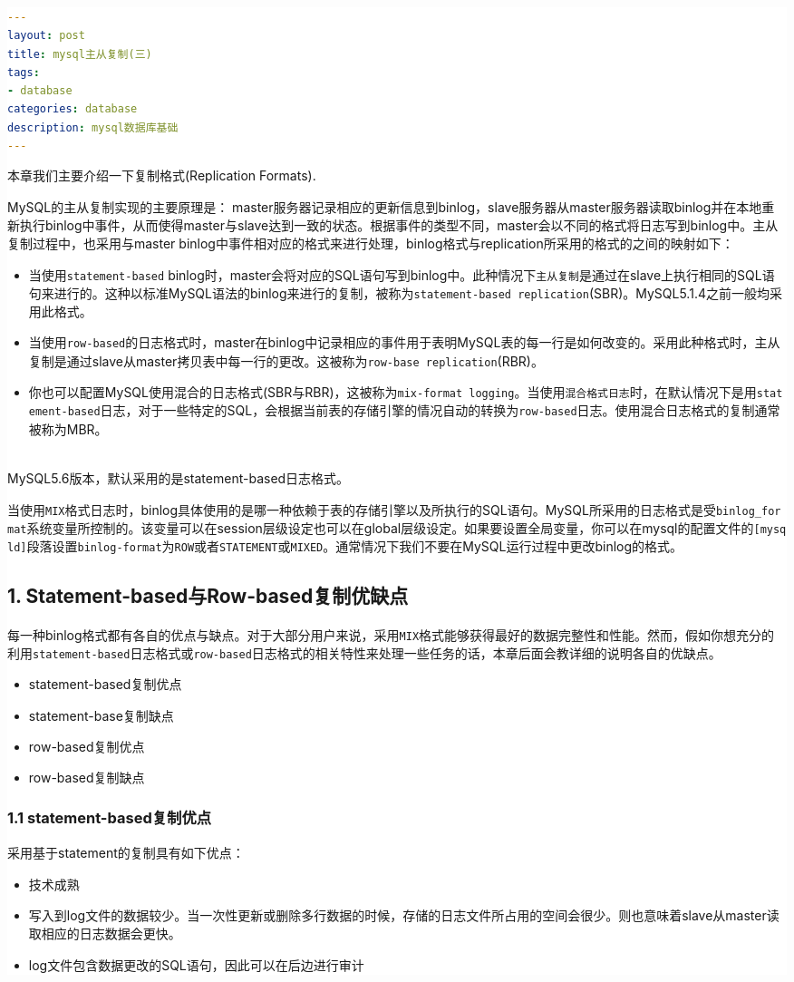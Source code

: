 ```yaml
---
layout: post
title: mysql主从复制(三)
tags:
- database
categories: database
description: mysql数据库基础
---
```



本章我们主要介绍一下复制格式(Replication Formats).

MySQL的主从复制实现的主要原理是： master服务器记录相应的更新信息到binlog，slave服务器从master服务器读取binlog并在本地重新执行binlog中事件，从而使得master与slave达到一致的状态。根据事件的类型不同，master会以不同的格式将日志写到binlog中。主从复制过程中，也采用与master binlog中事件相对应的格式来进行处理，binlog格式与replication所采用的格式的之间的映射如下：

* 当使用```statement-based``` binlog时，master会将对应的SQL语句写到binlog中。此种情况下```主从复制```是通过在slave上执行相同的SQL语句来进行的。这种以标准MySQL语法的binlog来进行的复制，被称为```statement-based replication```(SBR)。MySQL5.1.4之前一般均采用此格式。

* 当使用```row-based```的日志格式时，master在binlog中记录相应的事件用于表明MySQL表的每一行是如何改变的。采用此种格式时，主从复制是通过slave从master拷贝表中每一行的更改。这被称为```row-base replication```(RBR)。

* 你也可以配置MySQL使用混合的日志格式(SBR与RBR)，这被称为```mix-format logging```。当使用```混合格式日志```时，在默认情况下是用```statement-based```日志，对于一些特定的SQL，会根据当前表的存储引擎的情况自动的转换为```row-based```日志。使用混合日志格式的复制通常被称为MBR。

<br />
MySQL5.6版本，默认采用的是statement-based日志格式。

当使用```MIX```格式日志时，binlog具体使用的是哪一种依赖于表的存储引擎以及所执行的SQL语句。MySQL所采用的日志格式是受```binlog_format```系统变量所控制的。该变量可以在session层级设定也可以在global层级设定。如果要设置全局变量，你可以在mysql的配置文件的```[mysqld]```段落设置```binlog-format```为```ROW```或者```STATEMENT```或```MIXED```。通常情况下我们不要在MySQL运行过程中更改binlog的格式。






## 1. Statement-based与Row-based复制优缺点
每一种binlog格式都有各自的优点与缺点。对于大部分用户来说，采用```MIX```格式能够获得最好的数据完整性和性能。然而，假如你想充分的利用```statement-based```日志格式或```row-based```日志格式的相关特性来处理一些任务的话，本章后面会教详细的说明各自的优缺点。

* statement-based复制优点

* statement-base复制缺点

* row-based复制优点

* row-based复制缺点

### 1.1 statement-based复制优点
采用基于statement的复制具有如下优点：

* 技术成熟

* 写入到log文件的数据较少。当一次性更新或删除多行数据的时候，存储的日志文件所占用的空间会很少。则也意味着slave从master读取相应的日志数据会更快。

* log文件包含数据更改的SQL语句，因此可以在后边进行审计
